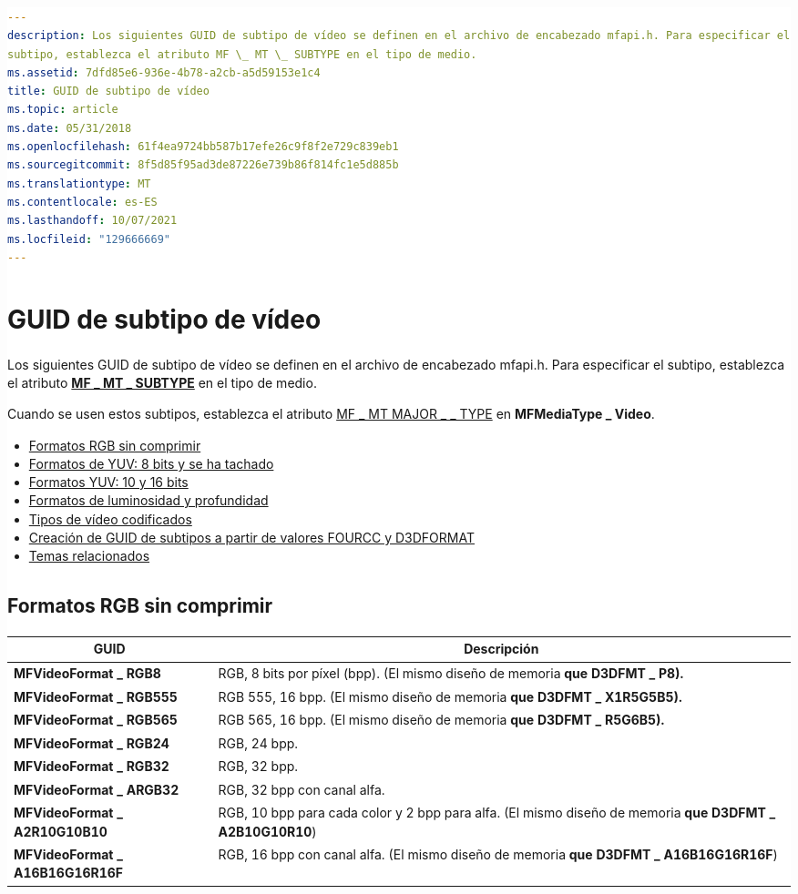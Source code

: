 ```yaml
---
description: Los siguientes GUID de subtipo de vídeo se definen en el archivo de encabezado mfapi.h. Para especificar el subtipo, establezca el atributo MF \_ MT \_ SUBTYPE en el tipo de medio.
ms.assetid: 7dfd85e6-936e-4b78-a2cb-a5d59153e1c4
title: GUID de subtipo de vídeo
ms.topic: article
ms.date: 05/31/2018
ms.openlocfilehash: 61f4ea9724bb587b17efe26c9f8f2e729c839eb1
ms.sourcegitcommit: 8f5d85f95ad3de87226e739b86f814fc1e5d885b
ms.translationtype: MT
ms.contentlocale: es-ES
ms.lasthandoff: 10/07/2021
ms.locfileid: "129666669"
---
```

# <a name="video-subtype-guids"></a>GUID de subtipo de vídeo

Los siguientes GUID de subtipo de vídeo se definen en el archivo de encabezado mfapi.h. Para especificar el subtipo, establezca el atributo [**MF \_ MT \_ SUBTYPE**](mf-mt-subtype-attribute.md) en el tipo de medio.

Cuando se usen estos subtipos, establezca el atributo [MF \_ MT MAJOR \_ \_ TYPE](mf-mt-major-type-attribute.md) en **MFMediaType \_ Video**.

-   [Formatos RGB sin comprimir](#uncompressed-rgb-formats)
-   [Formatos de YUV: 8 bits y se ha tachado](#yuv-formats-8-bit-and-palettized)
-   [Formatos YUV: 10 y 16 bits](#yuv-formats-10-bit-and-16-bit)
-   [Formatos de luminosidad y profundidad](#luminance-and-depth-formats)
-   [Tipos de vídeo codificados](#encoded-video-types)
-   [Creación de GUID de subtipos a partir de valores FOURCC y D3DFORMAT](#creating-subtype-guids-from-fourccs-and-d3dformat-values)
-   [Temas relacionados](#related-topics)

## <a name="uncompressed-rgb-formats"></a>Formatos RGB sin comprimir



| GUID                             | Descripción                                                                                     |
|----------------------------------|-------------------------------------------------------------------------------------------------|
| **MFVideoFormat \_ RGB8**          | RGB, 8 bits por píxel (bpp). (El mismo diseño de memoria **que D3DFMT \_ P8).**                            |
| **MFVideoFormat \_ RGB555**        | RGB 555, 16 bpp. (El mismo diseño de memoria **que D3DFMT \_ X1R5G5B5).**                                  |
| **MFVideoFormat \_ RGB565**        | RGB 565, 16 bpp. (El mismo diseño de memoria **que D3DFMT \_ R5G6B5).**                                    |
| **MFVideoFormat \_ RGB24**         | RGB, 24 bpp.                                                                                    |
| **MFVideoFormat \_ RGB32**         | RGB, 32 bpp.                                                                                    |
| **MFVideoFormat \_ ARGB32**        | RGB, 32 bpp con canal alfa.                                                                 |
| **MFVideoFormat \_ A2R10G10B10**   | RGB, 10 bpp para cada color y 2 bpp para alfa. (El mismo diseño de memoria **que D3DFMT \_ A2B10G10R10**) |
| **MFVideoFormat \_ A16B16G16R16F** | RGB, 16 bpp con canal alfa. (El mismo diseño de memoria **que D3DFMT \_ A16B16G16R16F**)               |
